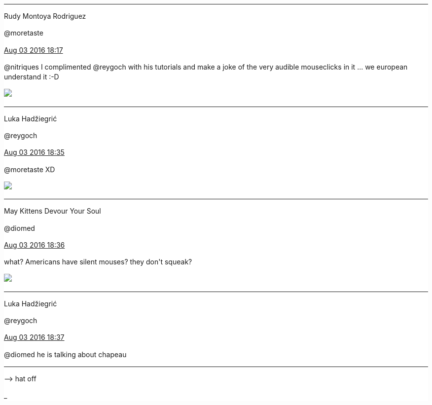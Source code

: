 __ __

Rudy Montoya Rodriguez

@moretaste

[Aug 03 2016
18:17](https://gitter.im/symphonycms/symphony-2?at=57a235351c2bf6621bb937dd ""
)

@nitriques I complimented @reygoch with his tutorials and make a joke of the
very audible mouseclicks in it ... we european understand it :-D

![](https://avatars2.githubusercontent.com/u/8524934?v=3&s=30)

__ __

Luka Hadžiegrić

@reygoch

[Aug 03 2016
18:35](https://gitter.im/symphonycms/symphony-2?at=57a2396de2ff9ec76e53c802 ""
)

@moretaste XD

![](https://avatars1.githubusercontent.com/u/72777?v=3&s=30)

__ __

May Kittens Devour Your Soul

@diomed

[Aug 03 2016
18:36](https://gitter.im/symphonycms/symphony-2?at=57a2399f836d2d02116136d0 ""
)

what? Americans have silent mouses? they don't squeak?

![](https://avatars2.githubusercontent.com/u/8524934?v=3&s=30)

__ __

Luka Hadžiegrić

@reygoch

[Aug 03 2016
18:37](https://gitter.im/symphonycms/symphony-2?at=57a239d547659bfb108bea9e ""
)

@diomed he is talking about chapeau

__ __

\--&gt; hat off

_


